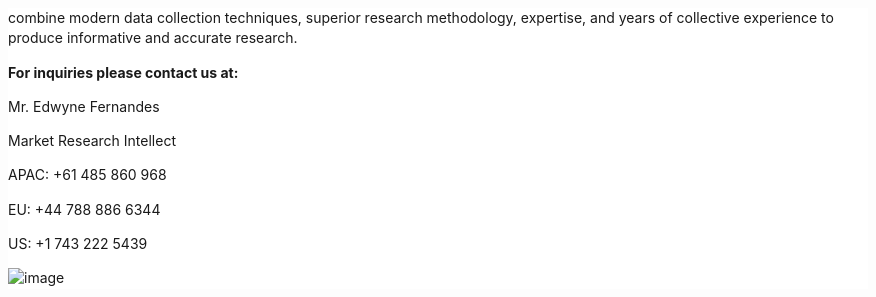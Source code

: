 combine modern data collection techniques, superior research methodology, expertise, and years of collective experience to produce informative and accurate research.</span></p><p><strong>For inquiries please contact us at:</strong></p><p>Mr. Edwyne Fernandes</p><p>Market Research Intellect</p><p>APAC: +61 485 860 968</p><p>EU: +44 788 886 6344</p><p>US: +1 743 222 5439</p>
![image](https://github.com/user-attachments/assets/9ce3b4cf-eef0-4de5-a5d9-83fa41af4851)
